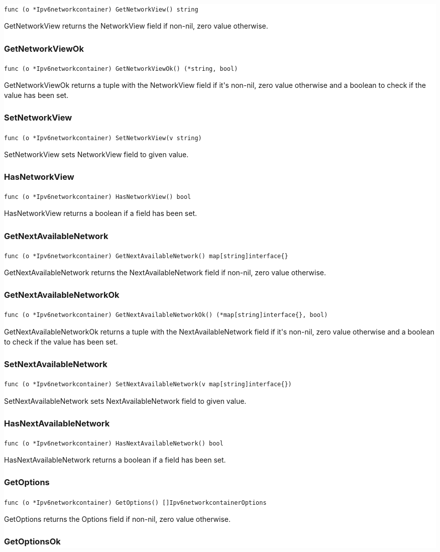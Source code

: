 `func (o *Ipv6networkcontainer) GetNetworkView() string`

GetNetworkView returns the NetworkView field if non-nil, zero value otherwise.

### GetNetworkViewOk

`func (o *Ipv6networkcontainer) GetNetworkViewOk() (*string, bool)`

GetNetworkViewOk returns a tuple with the NetworkView field if it's non-nil, zero value otherwise
and a boolean to check if the value has been set.

### SetNetworkView

`func (o *Ipv6networkcontainer) SetNetworkView(v string)`

SetNetworkView sets NetworkView field to given value.

### HasNetworkView

`func (o *Ipv6networkcontainer) HasNetworkView() bool`

HasNetworkView returns a boolean if a field has been set.

### GetNextAvailableNetwork

`func (o *Ipv6networkcontainer) GetNextAvailableNetwork() map[string]interface{}`

GetNextAvailableNetwork returns the NextAvailableNetwork field if non-nil, zero value otherwise.

### GetNextAvailableNetworkOk

`func (o *Ipv6networkcontainer) GetNextAvailableNetworkOk() (*map[string]interface{}, bool)`

GetNextAvailableNetworkOk returns a tuple with the NextAvailableNetwork field if it's non-nil, zero value otherwise
and a boolean to check if the value has been set.

### SetNextAvailableNetwork

`func (o *Ipv6networkcontainer) SetNextAvailableNetwork(v map[string]interface{})`

SetNextAvailableNetwork sets NextAvailableNetwork field to given value.

### HasNextAvailableNetwork

`func (o *Ipv6networkcontainer) HasNextAvailableNetwork() bool`

HasNextAvailableNetwork returns a boolean if a field has been set.

### GetOptions

`func (o *Ipv6networkcontainer) GetOptions() []Ipv6networkcontainerOptions`

GetOptions returns the Options field if non-nil, zero value otherwise.

### GetOptionsOk
